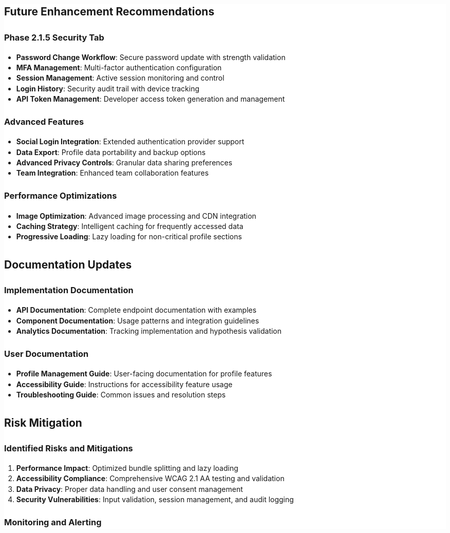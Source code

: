 ## Future Enhancement Recommendations

### Phase 2.1.5 Security Tab

- **Password Change Workflow**: Secure password update with strength validation
- **MFA Management**: Multi-factor authentication configuration
- **Session Management**: Active session monitoring and control
- **Login History**: Security audit trail with device tracking
- **API Token Management**: Developer access token generation and management

### Advanced Features

- **Social Login Integration**: Extended authentication provider support
- **Data Export**: Profile data portability and backup options
- **Advanced Privacy Controls**: Granular data sharing preferences
- **Team Integration**: Enhanced team collaboration features

### Performance Optimizations

- **Image Optimization**: Advanced image processing and CDN integration
- **Caching Strategy**: Intelligent caching for frequently accessed data
- **Progressive Loading**: Lazy loading for non-critical profile sections

## Documentation Updates

### Implementation Documentation

- **API Documentation**: Complete endpoint documentation with examples
- **Component Documentation**: Usage patterns and integration guidelines
- **Analytics Documentation**: Tracking implementation and hypothesis validation

### User Documentation

- **Profile Management Guide**: User-facing documentation for profile features
- **Accessibility Guide**: Instructions for accessibility feature usage
- **Troubleshooting Guide**: Common issues and resolution steps

## Risk Mitigation

### Identified Risks and Mitigations

1. **Performance Impact**: Optimized bundle splitting and lazy loading
2. **Accessibility Compliance**: Comprehensive WCAG 2.1 AA testing and
   validation
3. **Data Privacy**: Proper data handling and user consent management
4. **Security Vulnerabilities**: Input validation, session management, and audit
   logging

### Monitoring and Alerting
